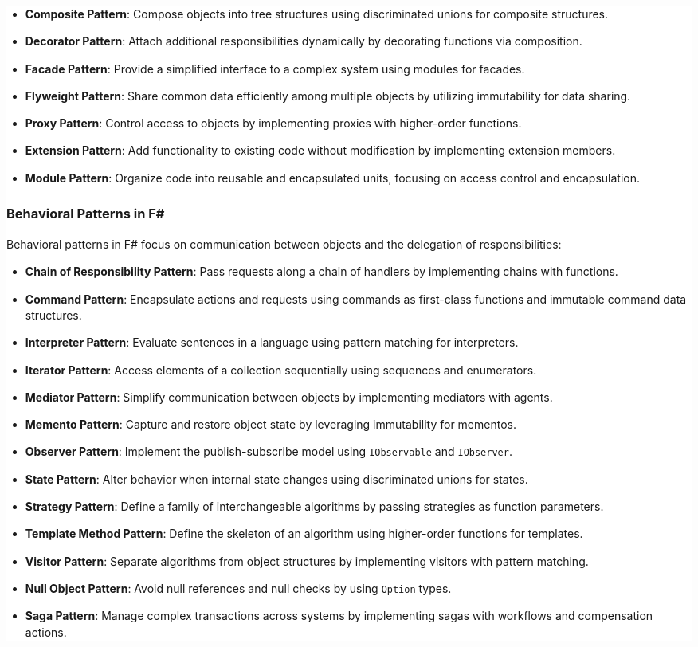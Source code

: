 - **Composite Pattern**: Compose objects into tree structures using discriminated unions for composite structures.

- **Decorator Pattern**: Attach additional responsibilities dynamically by decorating functions via composition.

- **Facade Pattern**: Provide a simplified interface to a complex system using modules for facades.

- **Flyweight Pattern**: Share common data efficiently among multiple objects by utilizing immutability for data sharing.

- **Proxy Pattern**: Control access to objects by implementing proxies with higher-order functions.

- **Extension Pattern**: Add functionality to existing code without modification by implementing extension members.

- **Module Pattern**: Organize code into reusable and encapsulated units, focusing on access control and encapsulation.

### Behavioral Patterns in F#

Behavioral patterns in F# focus on communication between objects and the delegation of responsibilities:

- **Chain of Responsibility Pattern**: Pass requests along a chain of handlers by implementing chains with functions.

- **Command Pattern**: Encapsulate actions and requests using commands as first-class functions and immutable command data structures.

- **Interpreter Pattern**: Evaluate sentences in a language using pattern matching for interpreters.

- **Iterator Pattern**: Access elements of a collection sequentially using sequences and enumerators.

- **Mediator Pattern**: Simplify communication between objects by implementing mediators with agents.

- **Memento Pattern**: Capture and restore object state by leveraging immutability for mementos.

- **Observer Pattern**: Implement the publish-subscribe model using `IObservable` and `IObserver`.

- **State Pattern**: Alter behavior when internal state changes using discriminated unions for states.

- **Strategy Pattern**: Define a family of interchangeable algorithms by passing strategies as function parameters.

- **Template Method Pattern**: Define the skeleton of an algorithm using higher-order functions for templates.

- **Visitor Pattern**: Separate algorithms from object structures by implementing visitors with pattern matching.

- **Null Object Pattern**: Avoid null references and null checks by using `Option` types.

- **Saga Pattern**: Manage complex transactions across systems by implementing sagas with workflows and compensation actions.
